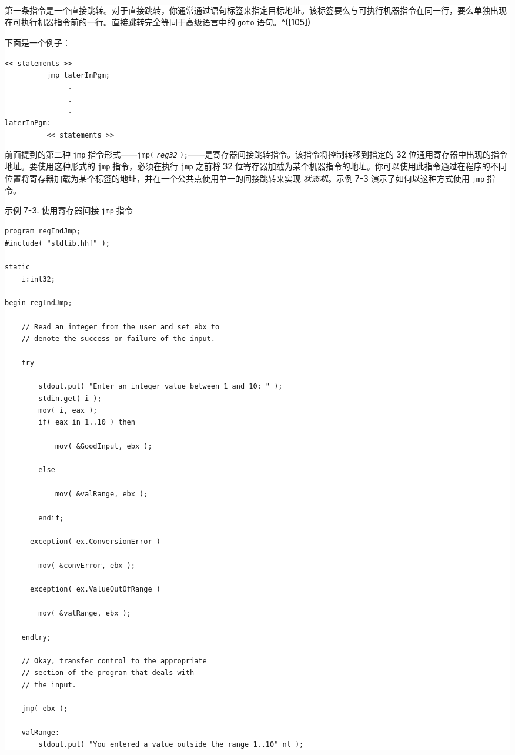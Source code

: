 第一条指令是一个直接跳转。对于直接跳转，你通常通过语句标签来指定目标地址。该标签要么与可执行机器指令在同一行，要么单独出现在可执行机器指令前的一行。直接跳转完全等同于高级语言中的 `goto` 语句。^([105])

下面是一个例子：

```
<< statements >>
          jmp laterInPgm;
               .
               .
               .
laterInPgm:
          << statements >>
```

前面提到的第二种 `jmp` 指令形式——`jmp(` *`reg32`* `);`——是寄存器间接跳转指令。该指令将控制转移到指定的 32 位通用寄存器中出现的指令地址。要使用这种形式的 `jmp` 指令，必须在执行 `jmp` 之前将 32 位寄存器加载为某个机器指令的地址。你可以使用此指令通过在程序的不同位置将寄存器加载为某个标签的地址，并在一个公共点使用单一的间接跳转来实现 *状态机*。示例 7-3 演示了如何以这种方式使用 `jmp` 指令。

示例 7-3. 使用寄存器间接 `jmp` 指令

```
program regIndJmp;
#include( "stdlib.hhf" );

static
    i:int32;

begin regIndJmp;

    // Read an integer from the user and set ebx to
    // denote the success or failure of the input.

    try

        stdout.put( "Enter an integer value between 1 and 10: " );
        stdin.get( i );
        mov( i, eax );
        if( eax in 1..10 ) then

            mov( &GoodInput, ebx );

        else

            mov( &valRange, ebx );

        endif;

      exception( ex.ConversionError )

        mov( &convError, ebx );

      exception( ex.ValueOutOfRange )

        mov( &valRange, ebx );

    endtry;

    // Okay, transfer control to the appropriate
    // section of the program that deals with
    // the input.

    jmp( ebx );

    valRange:
        stdout.put( "You entered a value outside the range 1..10" nl );
```